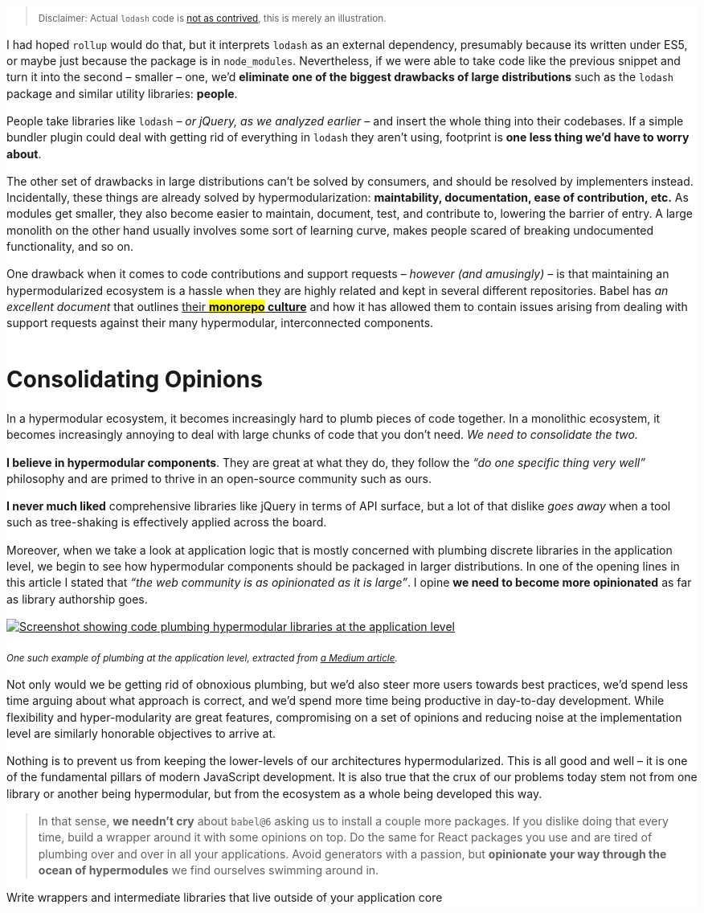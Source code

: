 </code></pre> <blockquote> <p><sub>Disclaimer: Actual <code class="md-code md-code-inline">lodash</code> code is <a href="https://github.com/lodash/lodash/blob/6889837d2d3f506ef36fd5cf7368b0ad70c7431f/lodash.js#L11122-L11140" target="_blank" aria-label="_.keys method in the lodash codebase">not as contrived</a>, this is merely an illustration.</sub></p> </blockquote> <p>I had hoped <code class="md-code md-code-inline">rollup</code> would do that, but it interprets <code class="md-code md-code-inline">lodash</code> as an external dependency, presumably because its written under ES5, or maybe just because the package is in <code class="md-code md-code-inline">node_modules</code>. Nevertheless, if we were able to take code like the previous snippet and turn it into the second &#x2013; smaller &#x2013; one, we&#x2019;d <strong>eliminate one of the biggest drawbacks of large distributions</strong> such as the <code class="md-code md-code-inline">lodash</code> package and similar utility libraries: <strong>people</strong>.</p> <p>People take libraries like <code class="md-code md-code-inline">lodash</code> <em>&#x2013; or jQuery, as we analyzed earlier &#x2013;</em> and insert the whole thing into their codebases. If a simple bundler plugin could deal with getting rid of everything in <code class="md-code md-code-inline">lodash</code> they aren&#x2019;t using, footprint is <strong>one less thing we&#x2019;d have to worry about</strong>.</p> <p>The other set of drawbacks in large distributions can&#x2019;t be solved by consumers, and should be resolved by implementers instead. Incidentally, these things are already solved by hypermodularization: <strong>maintability, documentation, ease of contribution, etc.</strong> As modules get smaller, they also become easier to maintain, document, test, and contribute to, lowering the barrier of entry. A large monolith on the other hand usually involves some sort of learning curve, makes people scared of breaking undocumented functionality, and so on.</p> <p>One drawback when it comes to code contributions and support requests <em>&#x2013; however (and amusingly) &#x2013;</em> is that maintaining an hypermodularized ecosystem is a hassle when they are highly related and kept in several different repositories. Babel has <em>an excellent document</em> that outlines <a href="https://github.com/babel/babel/blob/master/doc/design/monorepo.md" target="_blank" aria-label="Why is Babel a monorepo?">their <strong><mark class="md-mark">monorepo</mark> culture</strong></a> and how it has allowed them to contain issues arising from dealing with support requests against their many hypermodular, interconnected components.</p> <h1 id="consolidating-opinions">Consolidating Opinions</h1> <p>In a hypermodular ecosystem, it becomes increasingly hard to plumb pieces of code together. In a monolithic ecosystem, it becomes increasingly annoying to deal with large chunks of code that you don&#x2019;t need. <em>We need to consolidate the two.</em></p> <p><strong>I believe in hypermodular components</strong>. They are great at what they do, they follow the <em>&#x201C;do one specific thing very well&#x201D;</em> philosophy and are primed to thrive in an open-source community such as ours.</p> <p><strong>I never much liked</strong> comprehensive libraries like jQuery in terms of API surface, but a lot of that dislike <em>goes away</em> when a tool such as tree-shaking is effectively applied across the board.</p> <p>Moreover, when we take a look at application logic that is mostly concerned with plumbing discrete libraries in the application level, we begin to see how hypermodular components should be packaged in larger distributions. In one of the opening lines in this article I stated that <em>&#x201C;the web community is as opinionated as it is large&#x201D;</em>. I opine <strong>we need to become more opinionated</strong> as far as library authorship goes.</p> <p><a href="https://medium.com/@ericclemmons/javascript-fatigue-48d4011b6fc4" target="_blank" aria-label="Javascript Fatigue on Medium"><img alt="Screenshot showing code plumbing hypermodular libraries at the application level" class="" src="https://i.imgur.com/4ArrsqC.png"></a></p> <p><sub><em>One such example of plumbing at the application level, extracted from <a href="https://medium.com/@ericclemmons/javascript-fatigue-48d4011b6fc4" target="_blank" aria-label="Javascript Fatigue on Medium">a Medium article</a>.</em></sub></p> <p>Not only would we be getting rid of obnoxious plumbing, but we&#x2019;d also steer more users towards best practices, we&#x2019;d spend less time arguing about what approach is correct, and we&#x2019;d spend more time being productive in day-to-day development. While flexibility and hyper-modularity are great features, compromising on a set of opinions and reducing noise at the implementation level are similarly honorable objectives to arrive at.</p> <p>Nothing is to prevent us from keeping the lower-levels of our architectures hypermodularized. This is all good and well &#x2013; it is one of the fundamental pillars of modern JavaScript development. It is also true that the crux of our problems today stem not from one library or another being hypermodular, but from the ecosystem as a whole being developed this way.</p> <blockquote> <p>In that sense, <strong>we needn&#x2019;t cry</strong> about <code class="md-code md-code-inline">babel@6</code> asking us to install a couple more packages. If you dislike doing that every time, build a wrapper around it with some opinions on top. Do the same for React packages you use and are tired of plumbing over and over in all your applications. Avoid generators with a passion, but <strong>opinionate your way through the ocean of hypermodules</strong> we find ourselves swimming around in.</p> </blockquote> <p>Write wrappers and intermediate libraries that live outside of your application core